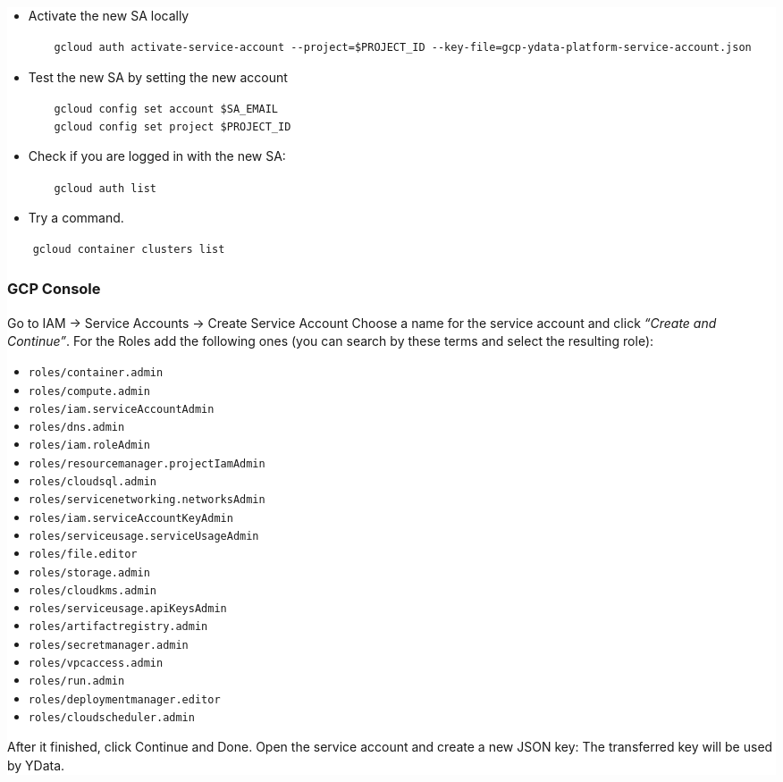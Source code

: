 - Activate the new SA locally

  ```shell
      gcloud auth activate-service-account --project=$PROJECT_ID --key-file=gcp-ydata-platform-service-account.json
  ```

- Test the new SA by setting the new account

  ```shell
      gcloud config set account $SA_EMAIL
      gcloud config set project $PROJECT_ID
  ```

- Check if you are logged in with the new SA:

  ```shell
      gcloud auth list
  ```

- Try a command.

```shell
    gcloud container clusters list
```

### GCP Console

Go to IAM -> Service Accounts -> Create Service Account
Choose a name for the service account and click *“Create and Continue”*.
For the Roles add the following ones (you can search by these terms and select the resulting role):

- `roles/container.admin`
- `roles/compute.admin`
- `roles/iam.serviceAccountAdmin`
- `roles/dns.admin`
- `roles/iam.roleAdmin`
- `roles/resourcemanager.projectIamAdmin`
- `roles/cloudsql.admin`
- `roles/servicenetworking.networksAdmin`
- `roles/iam.serviceAccountKeyAdmin`
- `roles/serviceusage.serviceUsageAdmin`
- `roles/file.editor`
- `roles/storage.admin`
- `roles/cloudkms.admin`
- `roles/serviceusage.apiKeysAdmin`
- `roles/artifactregistry.admin`
- `roles/secretmanager.admin`
- `roles/vpcaccess.admin`
- `roles/run.admin`
- `roles/deploymentmanager.editor`
- `roles/cloudscheduler.admin`

After it finished, click Continue and Done.
Open the service account and create a new JSON key:
The transferred key will be used by YData.
